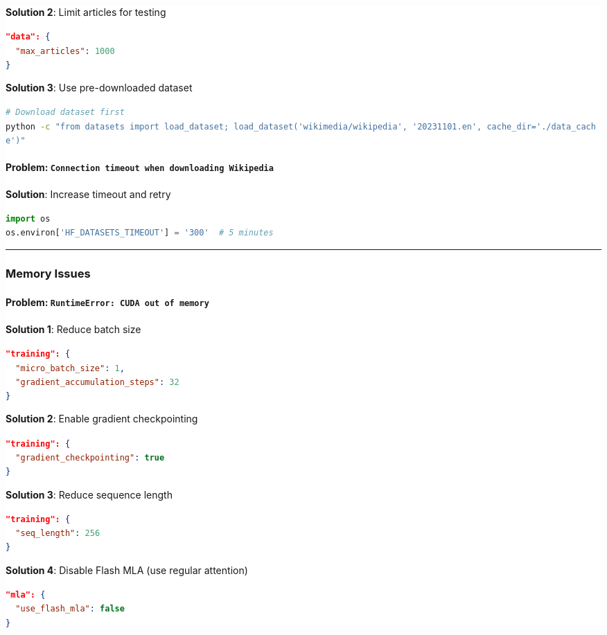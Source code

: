 **Solution 2**: Limit articles for testing
```json
"data": {
  "max_articles": 1000
}
```

**Solution 3**: Use pre-downloaded dataset
```bash
# Download dataset first
python -c "from datasets import load_dataset; load_dataset('wikimedia/wikipedia', '20231101.en', cache_dir='./data_cache')"
```

#### Problem: `Connection timeout when downloading Wikipedia`

**Solution**: Increase timeout and retry
```python
import os
os.environ['HF_DATASETS_TIMEOUT'] = '300'  # 5 minutes
```

---

### Memory Issues

#### Problem: `RuntimeError: CUDA out of memory`

**Solution 1**: Reduce batch size
```json
"training": {
  "micro_batch_size": 1,
  "gradient_accumulation_steps": 32
}
```

**Solution 2**: Enable gradient checkpointing
```json
"training": {
  "gradient_checkpointing": true
}
```

**Solution 3**: Reduce sequence length
```json
"training": {
  "seq_length": 256
}
```

**Solution 4**: Disable Flash MLA (use regular attention)
```json
"mla": {
  "use_flash_mla": false
}
```
